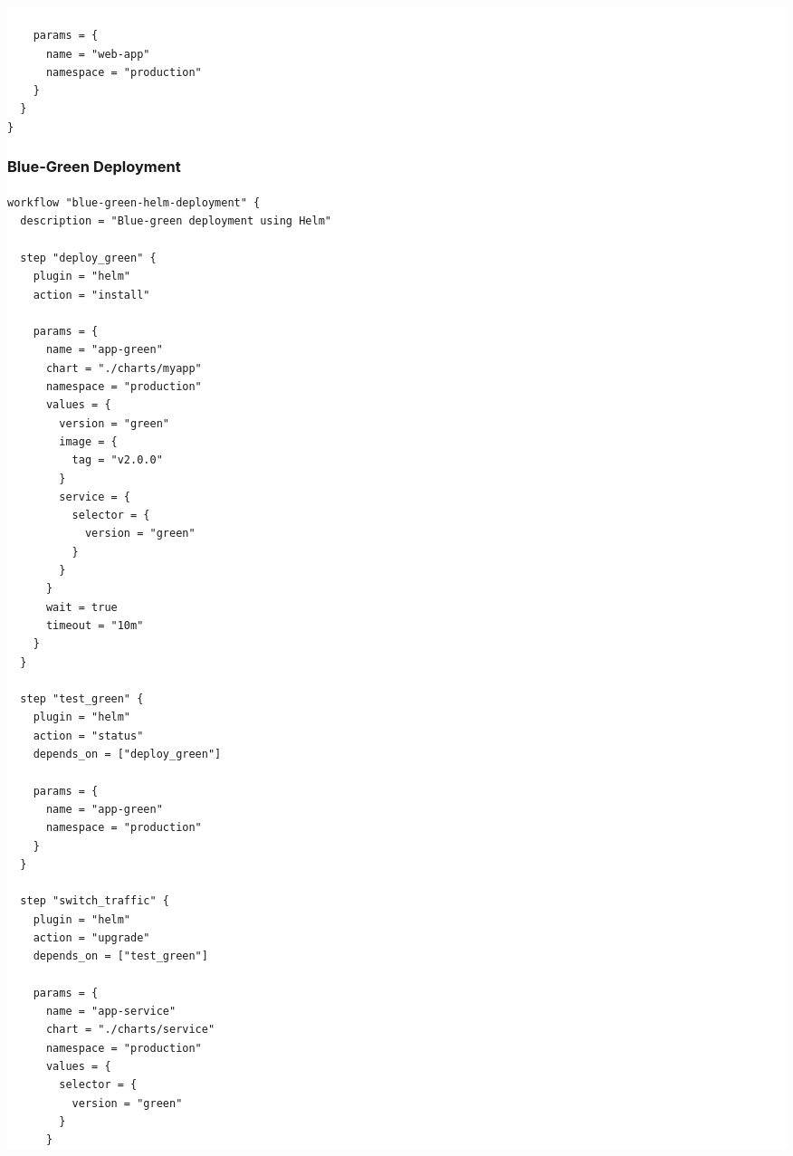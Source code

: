```hcl
    
    params = {
      name = "web-app"
      namespace = "production"
    }
  }
}
```

### Blue-Green Deployment
```hcl
workflow "blue-green-helm-deployment" {
  description = "Blue-green deployment using Helm"
  
  step "deploy_green" {
    plugin = "helm"
    action = "install"
    
    params = {
      name = "app-green"
      chart = "./charts/myapp"
      namespace = "production"
      values = {
        version = "green"
        image = {
          tag = "v2.0.0"
        }
        service = {
          selector = {
            version = "green"
          }
        }
      }
      wait = true
      timeout = "10m"
    }
  }
  
  step "test_green" {
    plugin = "helm"
    action = "status"
    depends_on = ["deploy_green"]
    
    params = {
      name = "app-green"
      namespace = "production"
    }
  }
  
  step "switch_traffic" {
    plugin = "helm"
    action = "upgrade"
    depends_on = ["test_green"]
    
    params = {
      name = "app-service"
      chart = "./charts/service"
      namespace = "production"
      values = {
        selector = {
          version = "green"
        }
      }
```